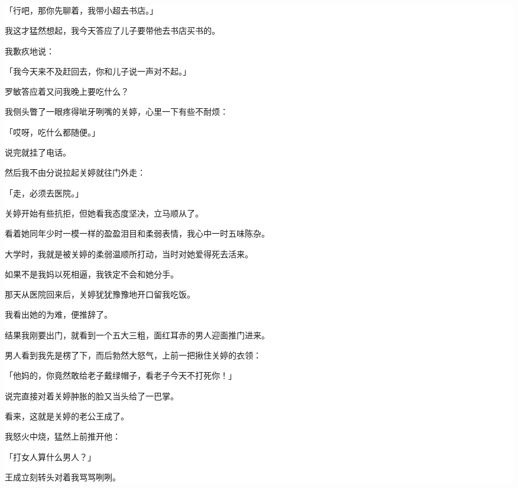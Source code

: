 
「行吧，那你先聊着，我带小超去书店。」


我这才猛然想起，我今天答应了儿子要带他去书店买书的。


我歉疚地说：


「我今天来不及赶回去，你和儿子说一声对不起。」


罗敏答应着又问我晚上要吃什么？


我侧头瞥了一眼疼得呲牙咧嘴的关婷，心里一下有些不耐烦：


「哎呀，吃什么都随便。」


说完就挂了电话。


然后我不由分说拉起关婷就往门外走：


「走，必须去医院。」


关婷开始有些抗拒，但她看我态度坚决，立马顺从了。


看着她同年少时一模一样的盈盈泪目和柔弱表情，我心中一时五味陈杂。


大学时，我就是被关婷的柔弱温顺所打动，当时对她爱得死去活来。


如果不是我妈以死相逼，我铁定不会和她分手。


那天从医院回来后，关婷犹犹豫豫地开口留我吃饭。


我看出她的为难，便推辞了。


结果我刚要出门，就看到一个五大三粗，面红耳赤的男人迎面推门进来。


男人看到我先是楞了下，而后勃然大怒气，上前一把揪住关婷的衣领：


「他妈的，你竟然敢给老子戴绿帽子，看老子今天不打死你！」


说完直接对着关婷肿胀的脸又当头给了一巴掌。


看来，这就是关婷的老公王成了。


我怒火中烧，猛然上前推开他：


「打女人算什么男人？」


王成立刻转头对着我骂骂咧咧。

